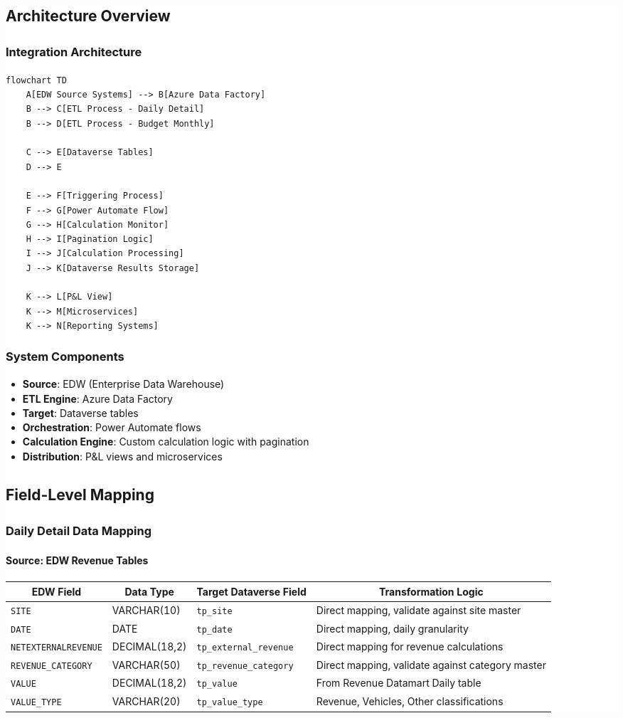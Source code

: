 ## Architecture Overview

### Integration Architecture

```mermaid
flowchart TD
    A[EDW Source Systems] --> B[Azure Data Factory]
    B --> C[ETL Process - Daily Detail]
    B --> D[ETL Process - Budget Monthly]
    
    C --> E[Dataverse Tables]
    D --> E
    
    E --> F[Triggering Process]
    F --> G[Power Automate Flow]
    G --> H[Calculation Monitor]
    H --> I[Pagination Logic]
    I --> J[Calculation Processing]
    J --> K[Dataverse Results Storage]
    
    K --> L[P&L View]
    K --> M[Microservices]
    K --> N[Reporting Systems]
```

### System Components
- **Source**: EDW (Enterprise Data Warehouse)
- **ETL Engine**: Azure Data Factory
- **Target**: Dataverse tables
- **Orchestration**: Power Automate flows
- **Calculation Engine**: Custom calculation logic with pagination
- **Distribution**: P&L views and microservices

## Field-Level Mapping

### Daily Detail Data Mapping

#### Source: EDW Revenue Tables
| EDW Field | Data Type | Target Dataverse Field | Transformation Logic |
|-----------|-----------|------------------------|---------------------|
| `SITE` | VARCHAR(10) | `tp_site` | Direct mapping, validate against site master |
| `DATE` | DATE | `tp_date` | Direct mapping, daily granularity |
| `NETEXTERNALREVENUE` | DECIMAL(18,2) | `tp_external_revenue` | Direct mapping for revenue calculations |
| `REVENUE_CATEGORY` | VARCHAR(50) | `tp_revenue_category` | Direct mapping, validate against category master |
| `VALUE` | DECIMAL(18,2) | `tp_value` | From Revenue Datamart Daily table |
| `VALUE_TYPE` | VARCHAR(20) | `tp_value_type` | Revenue, Vehicles, Other classifications |
